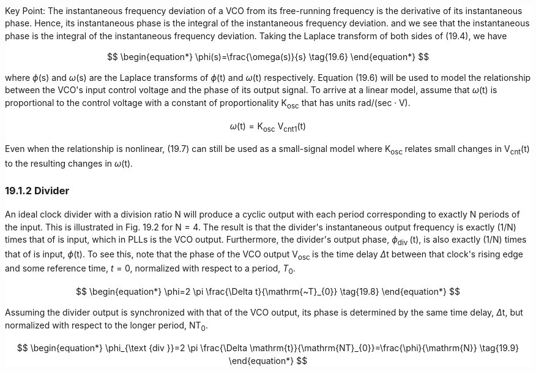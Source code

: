 Key Point: The instantaneous frequency deviation of a VCO from its free-running frequency is the derivative of its instantaneous phase. Hence, its instantaneous phase is the integral of the instantaneous frequency deviation.
and we see that the instantaneous phase is the integral of the instantaneous frequency deviation. Taking the Laplace transform of both sides of (19.4), we have

$$
\begin{equation*}
\phi(s)=\frac{\omega(s)}{s} \tag{19.6}
\end{equation*}
$$

where $\phi(\mathrm{s})$ and $\omega(\mathrm{s})$ are the Laplace transforms of $\phi(\mathrm{t})$ and $\omega(\mathrm{t})$ respectively. Equation (19.6) will be used to model the relationship between the VCO's input control voltage and the phase of its output signal. To arrive at a linear model, assume that $\omega(\mathrm{t})$ is proportional to the control voltage with a constant of proportionality $\mathrm{K}_{\mathrm{osc}}$ that has units $\mathrm{rad} /(\mathrm{sec} \cdot \mathrm{V})$.

$$
\begin{equation*}
\omega(\mathrm{t})=\mathrm{K}_{\mathrm{osc}} \mathrm{~V}_{\mathrm{cnt1}}(\mathrm{t}) \tag{19.7}
\end{equation*}
$$

Even when the relationship is nonlinear, (19.7) can still be used as a small-signal model where $\mathrm{K}_{\text {osc }}$ relates small changes in $\mathrm{V}_{\mathrm{cnt}}(\mathrm{t})$ to the resulting changes in $\omega(\mathrm{t})$.

### 19.1.2 Divider

An ideal clock divider with a division ratio N will produce a cyclic output with each period corresponding to exactly N periods of the input. This is illustrated in Fig. 19.2 for $\mathrm{N}=4$. The result is that the divider's instantaneous output frequency is exactly $(1 / \mathrm{N})$ times that of is input, which in PLLs is the VCO output. Furthermore, the divider's output phase, $\phi_{\text {div }}(\mathrm{t})$, is also exactly $(1 / \mathrm{N})$ times that of is input, $\phi(\mathrm{t})$. To see this, note that the phase of the VCO output $\mathrm{V}_{\text {osc }}$ is the time delay $\Delta \mathrm{t}$ between that clock's rising edge and some reference time, $t=0$, normalized with respect to a period, $T_{0}$.

$$
\begin{equation*}
\phi=2 \pi \frac{\Delta t}{\mathrm{~T}_{0}} \tag{19.8}
\end{equation*}
$$

Assuming the divider output is synchronized with that of the VCO output, its phase is determined by the same time delay, $\Delta \mathrm{t}$, but normalized with respect to the longer period, $\mathrm{NT}_{0}$.

$$
\begin{equation*}
\phi_{\text {div }}=2 \pi \frac{\Delta \mathrm{t}}{\mathrm{NT}_{0}}=\frac{\phi}{\mathrm{N}} \tag{19.9}
\end{equation*}
$$
